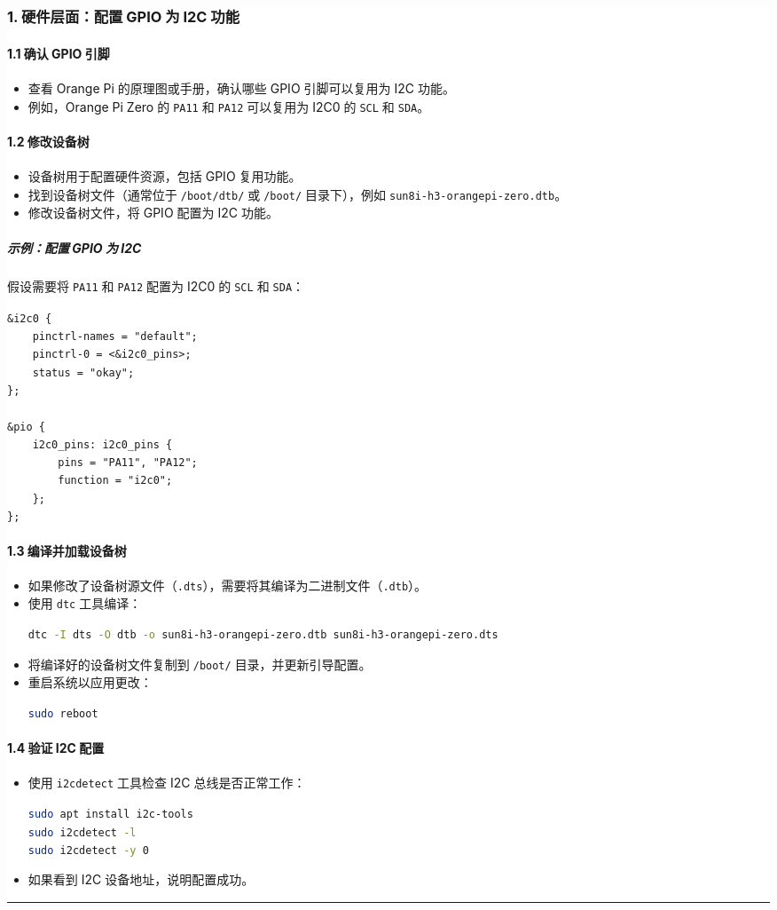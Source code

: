 
### 1. **硬件层面：配置 GPIO 为 I2C 功能**

#### 1.1 确认 GPIO 引脚
   - 查看 Orange Pi 的原理图或手册，确认哪些 GPIO 引脚可以复用为 I2C 功能。
   - 例如，Orange Pi Zero 的 `PA11` 和 `PA12` 可以复用为 I2C0 的 `SCL` 和 `SDA`。

#### 1.2 修改设备树
   - 设备树用于配置硬件资源，包括 GPIO 复用功能。
   - 找到设备树文件（通常位于 `/boot/dtb/` 或 `/boot/` 目录下），例如 `sun8i-h3-orangepi-zero.dtb`。
   - 修改设备树文件，将 GPIO 配置为 I2C 功能。

##### 示例：配置 GPIO 为 I2C
   假设需要将 `PA11` 和 `PA12` 配置为 I2C0 的 `SCL` 和 `SDA`：
   ```dts
   &i2c0 {
       pinctrl-names = "default";
       pinctrl-0 = <&i2c0_pins>;
       status = "okay";
   };

   &pio {
       i2c0_pins: i2c0_pins {
           pins = "PA11", "PA12";
           function = "i2c0";
       };
   };
   ```

#### 1.3 编译并加载设备树
   - 如果修改了设备树源文件（`.dts`），需要将其编译为二进制文件（`.dtb`）。
   - 使用 `dtc` 工具编译：
     ```bash
     dtc -I dts -O dtb -o sun8i-h3-orangepi-zero.dtb sun8i-h3-orangepi-zero.dts
     ```
   - 将编译好的设备树文件复制到 `/boot/` 目录，并更新引导配置。
   - 重启系统以应用更改：
     ```bash
     sudo reboot
     ```

#### 1.4 验证 I2C 配置
   - 使用 `i2cdetect` 工具检查 I2C 总线是否正常工作：
     ```bash
     sudo apt install i2c-tools
     sudo i2cdetect -l
     sudo i2cdetect -y 0
     ```
   - 如果看到 I2C 设备地址，说明配置成功。

---
